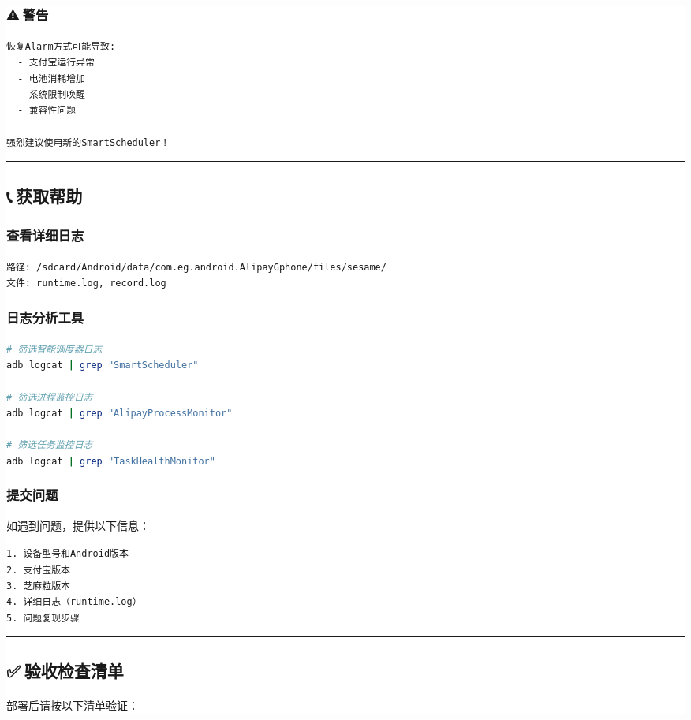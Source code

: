 ### ⚠️ 警告

```
恢复Alarm方式可能导致:
  - 支付宝运行异常
  - 电池消耗增加
  - 系统限制唤醒
  - 兼容性问题
  
强烈建议使用新的SmartScheduler！
```

---

## 📞 获取帮助

### 查看详细日志

```
路径: /sdcard/Android/data/com.eg.android.AlipayGphone/files/sesame/
文件: runtime.log, record.log
```

### 日志分析工具

```bash
# 筛选智能调度器日志
adb logcat | grep "SmartScheduler"

# 筛选进程监控日志
adb logcat | grep "AlipayProcessMonitor"

# 筛选任务监控日志
adb logcat | grep "TaskHealthMonitor"
```

### 提交问题

如遇到问题，提供以下信息：

```
1. 设备型号和Android版本
2. 支付宝版本
3. 芝麻粒版本
4. 详细日志（runtime.log）
5. 问题复现步骤
```

---

## ✅ 验收检查清单

部署后请按以下清单验证：
